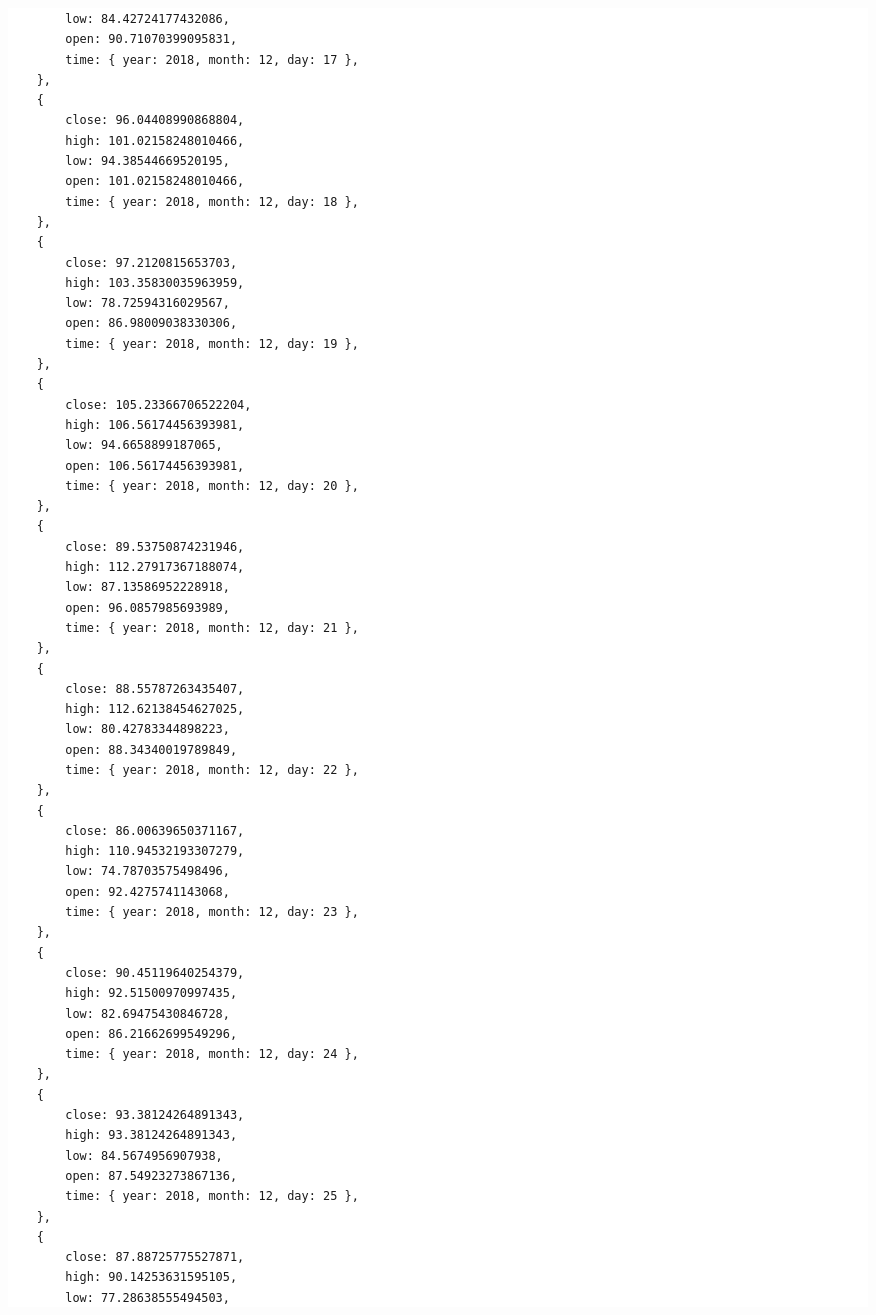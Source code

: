             low: 84.42724177432086,  
            open: 90.71070399095831,  
            time: { year: 2018, month: 12, day: 17 },  
        },  
        {  
            close: 96.04408990868804,  
            high: 101.02158248010466,  
            low: 94.38544669520195,  
            open: 101.02158248010466,  
            time: { year: 2018, month: 12, day: 18 },  
        },  
        {  
            close: 97.2120815653703,  
            high: 103.35830035963959,  
            low: 78.72594316029567,  
            open: 86.98009038330306,  
            time: { year: 2018, month: 12, day: 19 },  
        },  
        {  
            close: 105.23366706522204,  
            high: 106.56174456393981,  
            low: 94.6658899187065,  
            open: 106.56174456393981,  
            time: { year: 2018, month: 12, day: 20 },  
        },  
        {  
            close: 89.53750874231946,  
            high: 112.27917367188074,  
            low: 87.13586952228918,  
            open: 96.0857985693989,  
            time: { year: 2018, month: 12, day: 21 },  
        },  
        {  
            close: 88.55787263435407,  
            high: 112.62138454627025,  
            low: 80.42783344898223,  
            open: 88.34340019789849,  
            time: { year: 2018, month: 12, day: 22 },  
        },  
        {  
            close: 86.00639650371167,  
            high: 110.94532193307279,  
            low: 74.78703575498496,  
            open: 92.4275741143068,  
            time: { year: 2018, month: 12, day: 23 },  
        },  
        {  
            close: 90.45119640254379,  
            high: 92.51500970997435,  
            low: 82.69475430846728,  
            open: 86.21662699549296,  
            time: { year: 2018, month: 12, day: 24 },  
        },  
        {  
            close: 93.38124264891343,  
            high: 93.38124264891343,  
            low: 84.5674956907938,  
            open: 87.54923273867136,  
            time: { year: 2018, month: 12, day: 25 },  
        },  
        {  
            close: 87.88725775527871,  
            high: 90.14253631595105,  
            low: 77.28638555494503,  